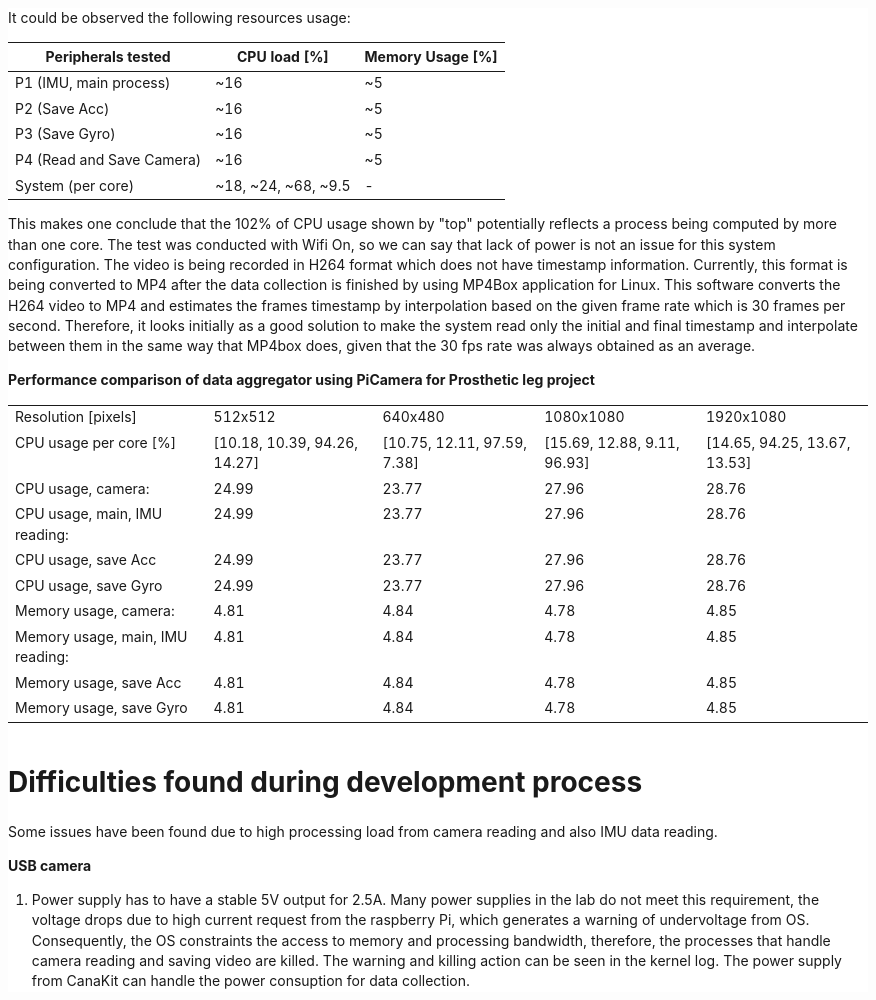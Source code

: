 It could be observed the following resources usage: 

Peripherals tested | CPU load [%] | Memory Usage [%] |
|---|---|---|
P1 (IMU, main process)| ~16| ~5 |
P2 (Save Acc)| ~16 | ~5 |
P3 (Save Gyro)| ~16 | ~5 |
P4 (Read and Save Camera)| ~16 | ~5 |
System (per core) | ~18, ~24, ~68, ~9.5 | - |

This makes one conclude that the 102% of CPU usage shown by "top" potentially reflects a process being computed by more than one core. The test was conducted with Wifi On, so we can say that lack of power is not an issue for this system configuration. The video is being recorded in H264 format which does not have timestamp information. Currently, this format is being converted to MP4 after the data collection is finished by using MP4Box application for Linux. This software converts the H264 video to MP4 and estimates the frames timestamp by interpolation based on the given frame rate which is 30 frames per second. Therefore, it looks initially as a good solution to make the system read only the initial and final timestamp and interpolate between them in the same way that MP4box does, given that the 30 fps rate was always obtained as an average.

**Performance comparison of data aggregator using PiCamera for Prosthetic leg project**

|                                  |                              |                             |                             |                              | 
|----------------------------------|------------------------------|-----------------------------|-----------------------------|------------------------------| 
| Resolution [pixels]              | 512x512                      | 640x480                     | 1080x1080                   | 1920x1080                    | 
| CPU usage per core [%]           | [10.18, 10.39, 94.26, 14.27] | [10.75, 12.11, 97.59, 7.38] | [15.69, 12.88, 9.11, 96.93] | [14.65, 94.25, 13.67, 13.53] | 
| CPU usage, camera:               | 24.99                        | 23.77                       | 27.96                       | 28.76                        | 
| CPU usage, main, IMU reading:    | 24.99                        | 23.77                       | 27.96                       | 28.76                        | 
| CPU usage, save Acc              | 24.99                        | 23.77                       | 27.96                       | 28.76                        | 
| CPU usage, save Gyro             | 24.99                        | 23.77                       | 27.96                       | 28.76                        | 
| Memory usage, camera:            | 4.81                         | 4.84                        | 4.78                        | 4.85                         | 
| Memory usage, main, IMU reading: | 4.81                         | 4.84                        | 4.78                        | 4.85                         | 
| Memory usage, save Acc           | 4.81                         | 4.84                        | 4.78                        | 4.85                         | 
| Memory usage, save Gyro          | 4.81                         | 4.84                        | 4.78                        | 4.85                         | 

# Difficulties found during development process

Some issues have been found due to high processing load from camera reading and also IMU data reading. 

**USB camera**

1.  Power supply has to have a stable 5V output for 2.5A. Many power supplies in the lab do not meet this requirement, the voltage drops due to high current request from the raspberry Pi, which generates a warning of undervoltage from OS. Consequently, the OS constraints the access to memory and processing bandwidth, therefore, the processes that handle camera reading and saving video are killed. The warning and killing action can be seen in the kernel log. The power supply from CanaKit can handle the power consuption for data collection.
    